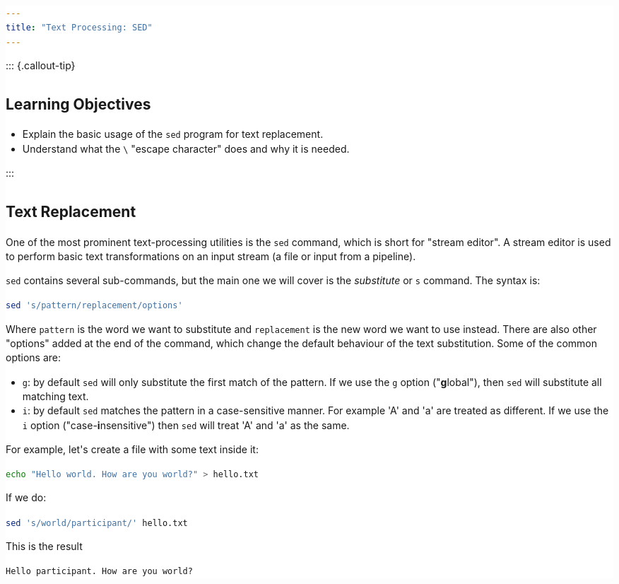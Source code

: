 ```yaml
---
title: "Text Processing: SED"
---
```


::: {.callout-tip}
## Learning Objectives

- Explain the basic usage of the `sed` program for text replacement.
- Understand what the `\` "escape character" does and why it is needed.

:::


## Text Replacement 

One of the most prominent text-processing utilities is the `sed` command, which is short for "stream editor".
A stream editor is used to perform basic text transformations on an input stream (a file or input from a pipeline). 

`sed` contains several sub-commands, but the main one we will cover is the _substitute_ or `s` command. 
The syntax is:

```bash
sed 's/pattern/replacement/options'
```

Where `pattern` is the word we want to substitute and `replacement` is the new word we want to use instead. 
There are also other "options" added at the end of the command, which change the default behaviour of the text substitution. 
Some of the common options are:

- `g`: by default `sed` will only substitute the first match of the pattern. If we use the `g` option ("**g**lobal"), then `sed` will substitute all matching text.
- `i`:  by default `sed` matches the pattern in a case-sensitive manner. For example 'A' and 'a' are treated as different. 
  If we use the `i` option ("case-**i**nsensitive") then `sed` will treat 'A' and 'a' as the same.

For example, let's create a file with some text inside it:

```bash
echo "Hello world. How are you world?" > hello.txt
```

If we do:

```bash
sed 's/world/participant/' hello.txt
```

This is the result

```
Hello participant. How are you world?
```
